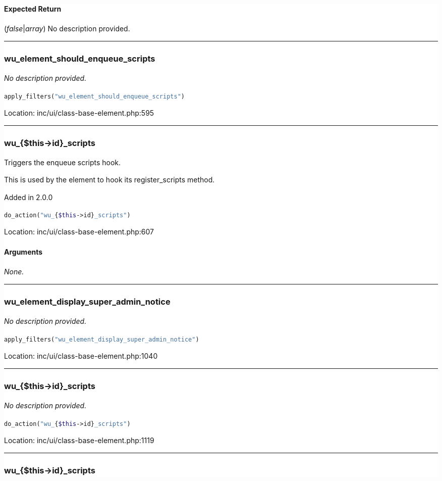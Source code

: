 #### Expected Return
(_false_|_array_) No description provided.

---
### wu_element_should_enqueue_scripts

*No description provided.*

```php
apply_filters("wu_element_should_enqueue_scripts")
```

Location: inc/ui/class-base-element.php:595

---
### wu_{$this->id}_scripts

Triggers the enqueue scripts hook.

This is used by the element to hook its register_scripts method.

Added in 2.0.0

```php
do_action("wu_{$this->id}_scripts")
```

Location: inc/ui/class-base-element.php:607

#### Arguments
*None.*

---
### wu_element_display_super_admin_notice

*No description provided.*

```php
apply_filters("wu_element_display_super_admin_notice")
```

Location: inc/ui/class-base-element.php:1040

---
### wu_{$this->id}_scripts

*No description provided.*

```php
do_action("wu_{$this->id}_scripts")
```

Location: inc/ui/class-base-element.php:1119

---
### wu_{$this->id}_scripts
